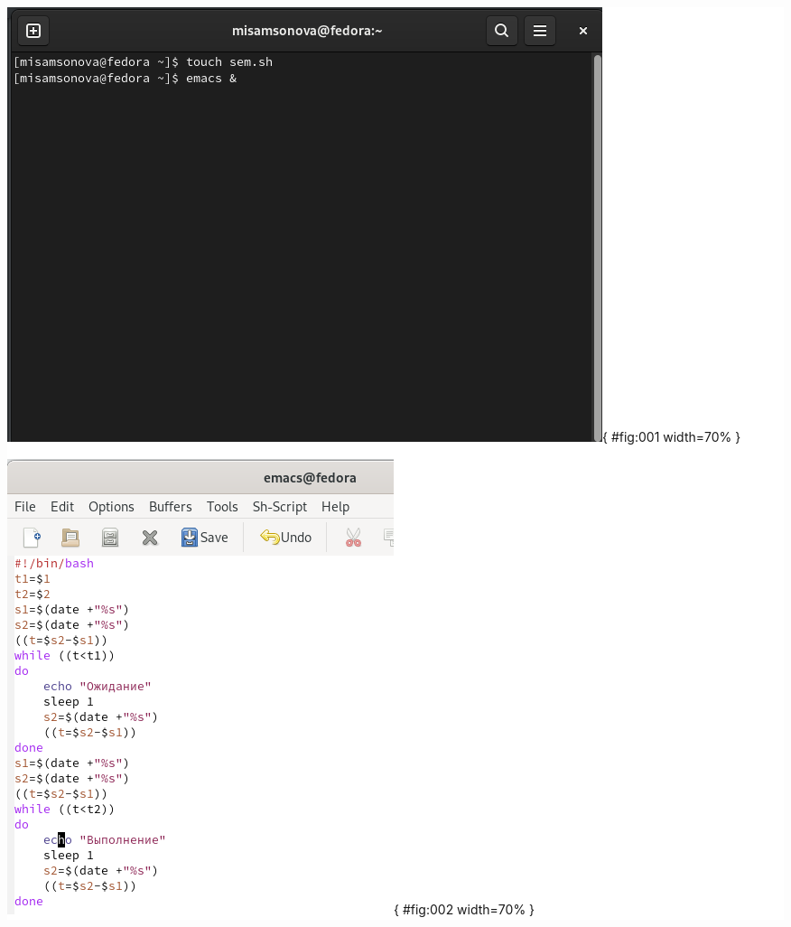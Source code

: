 ![Создание файла](image/1.png){ #fig:001 width=70% }

![Скрипт №1](image/2.png){ #fig:002 width=70% }
